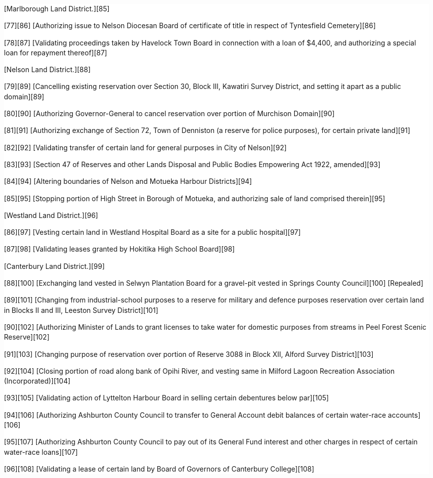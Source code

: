 [Marlborough Land District.][85]

[77][86] [Authorizing issue to Nelson Diocesan Board of certificate of title in respect of Tyntesfield Cemetery][86]

[78][87] [Validating proceedings taken by Havelock Town Board in connection with a loan of $4,400, and authorizing a special loan for repayment thereof][87]

[Nelson Land District.][88]

[79][89] [Cancelling existing reservation over Section 30, Block III, Kawatiri Survey District, and setting it apart as a public domain][89]

[80][90] [Authorizing Governor-General to cancel reservation over portion of Murchison Domain][90]

[81][91] [Authorizing exchange of Section 72, Town of Denniston (a reserve for police purposes), for certain private land][91]

[82][92] [Validating transfer of certain land for general purposes in City of Nelson][92]

[83][93] [Section 47 of Reserves and other Lands Disposal and Public Bodies Empowering Act 1922, amended][93]

[84][94] [Altering boundaries of Nelson and Motueka Harbour Districts][94]

[85][95] [Stopping portion of High Street in Borough of Motueka, and authorizing sale of land comprised therein][95]

[Westland Land District.][96]

[86][97] [Vesting certain land in Westland Hospital Board as a site for a public hospital][97]

[87][98] [Validating leases granted by Hokitika High School Board][98]

[Canterbury Land District.][99]

[88][100] [Exchanging land vested in Selwyn Plantation Board for a gravel-pit vested in Springs County Council][100] \[Repealed\]

[89][101] [Changing from industrial-school purposes to a reserve for military and defence purposes reservation over certain land in Blocks II and III, Leeston Survey District][101]

[90][102] [Authorizing Minister of Lands to grant licenses to take water for domestic purposes from streams in Peel Forest Scenic Reserve][102]

[91][103] [Changing purpose of reservation over portion of Reserve 3088 in Block XII, Alford Survey District][103]

[92][104] [Closing portion of road along bank of Opihi River, and vesting same in Milford Lagoon Recreation Association (Incorporated)][104]

[93][105] [Validating action of Lyttelton Harbour Board in selling certain debentures below par][105]

[94][106] [Authorizing Ashburton County Council to transfer to General Account debit balances of certain water-race accounts][106]

[95][107] [Authorizing Ashburton County Council to pay out of its General Fund interest and other charges in respect of certain water-race loans][107]

[96][108] [Validating a lease of certain land by Board of Governors of Canterbury College][108]
